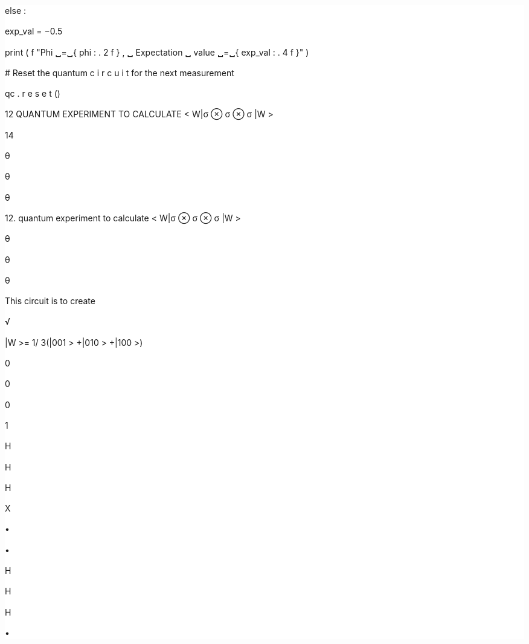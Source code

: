 else :

exp\_val = −0.5

print ( f "Phi ␣=␣{ phi : . 2 f } , ␣ Expectation ␣ value ␣=␣{ exp\_val : . 4 f }" )

\# Reset the quantum c i r c u i t for the next measurement

qc . r e s e t ()



<a name="br14"></a> 

12 QUANTUM EXPERIMENT TO CALCULATE < W|σ ⊗ σ ⊗ σ |W >

14

θ

θ

θ

12\. quantum experiment to calculate < W|σ ⊗ σ ⊗ σ |W >

θ

θ

θ

This circuit is to create

√

|W >= 1/ 3(|001 > +|010 > +|100 >)

0

0

0

1

H

H

H

X

•

•

H

H

H

•
